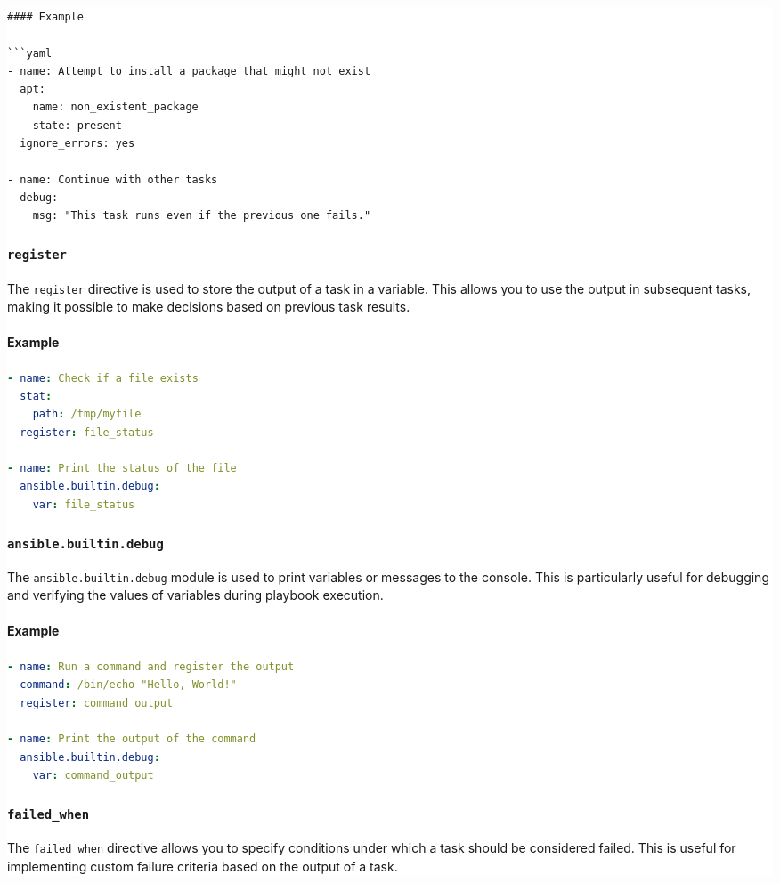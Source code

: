 ```
#### Example

```yaml
- name: Attempt to install a package that might not exist
  apt:
    name: non_existent_package
    state: present
  ignore_errors: yes

- name: Continue with other tasks
  debug:
    msg: "This task runs even if the previous one fails."
```

### `register`

The `register` directive is used to store the output of a task in a variable. This allows you to use the output in subsequent tasks, making it possible to make decisions based on previous task results.

#### Example

```yaml
- name: Check if a file exists
  stat:
    path: /tmp/myfile
  register: file_status

- name: Print the status of the file
  ansible.builtin.debug:
    var: file_status
```

### `ansible.builtin.debug`

The `ansible.builtin.debug` module is used to print variables or messages to the console. This is particularly useful for debugging and verifying the values of variables during playbook execution.

#### Example

```yaml
- name: Run a command and register the output
  command: /bin/echo "Hello, World!"
  register: command_output

- name: Print the output of the command
  ansible.builtin.debug:
    var: command_output
```

### `failed_when`

The `failed_when` directive allows you to specify conditions under which a task should be considered failed. This is useful for implementing custom failure criteria based on the output of a task.
